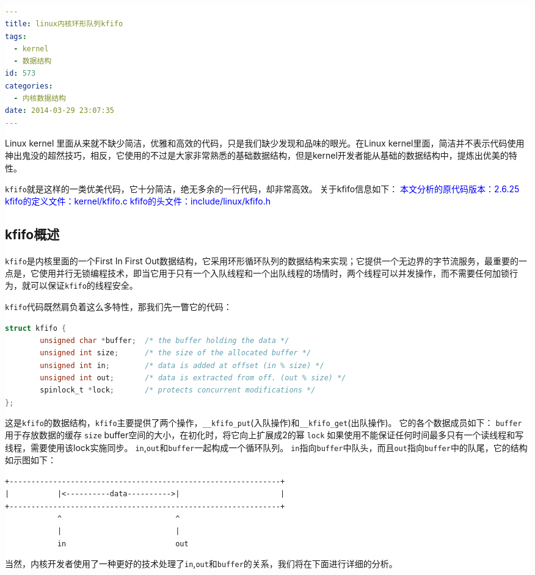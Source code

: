```yaml
---
title: linux内核环形队列kfifo
tags:
  - kernel
  - 数据结构
id: 573
categories:
  - 内核数据结构
date: 2014-03-29 23:07:35
---
```


Linux kernel 里面从来就不缺少简洁，优雅和高效的代码，只是我们缺少发现和品味的眼光。在Linux kernel里面，简洁并不表示代码使用神出鬼没的超然技巧，相反，它使用的不过是大家非常熟悉的基础数据结构，但是kernel开发者能从基础的数据结构中，提炼出优美的特性。

`kfifo`就是这样的一类优美代码，它十分简洁，绝无多余的一行代码，却非常高效。
关于kfifo信息如下：
<span style="color:blue;">
本文分析的原代码版本：2.6.25
kfifo的定义文件：kernel/kfifo.c
kfifo的头文件：include/linux/kfifo.h
</span>


## kfifo概述

`kfifo`是内核里面的一个First In First Out数据结构，它采用环形循环队列的数据结构来实现；它提供一个无边界的字节流服务，最重要的一点是，它使用并行无锁编程技术，即当它用于只有一个入队线程和一个出队线程的场情时，两个线程可以并发操作，而不需要任何加锁行为，就可以保证`kfifo`的线程安全。

`kfifo`代码既然肩负着这么多特性，那我们先一瞥它的代码：
```c
struct kfifo {
        unsigned char *buffer;  /* the buffer holding the data */
        unsigned int size;      /* the size of the allocated buffer */
        unsigned int in;        /* data is added at offset (in % size) */
        unsigned int out;       /* data is extracted from off. (out % size) */
        spinlock_t *lock;       /* protects concurrent modifications */
};
```
这是`kfifo`的数据结构，`kfifo`主要提供了两个操作，`__kfifo_put`(入队操作)和`__kfifo_get`(出队操作)。 它的各个数据成员如下：
`buffer` 用于存放数据的缓存
`size`   buffer空间的大小，在初化时，将它向上扩展成2的幂
`lock`   如果使用不能保证任何时间最多只有一个读线程和写线程，需要使用该lock实施同步。
`in`,`out`和`buffer`一起构成一个循环队列。 `in`指向`buffer`中队头，而且`out`指向`buffer`中的队尾，它的结构如示图如下：
```
+--------------------------------------------------------------+
|           |<----------data---------->|                       |
+--------------------------------------------------------------+
            ^                          ^
            |                          |
            in                         out
```
当然，内核开发者使用了一种更好的技术处理了`in`,`out`和`buffer`的关系，我们将在下面进行详细的分析。
